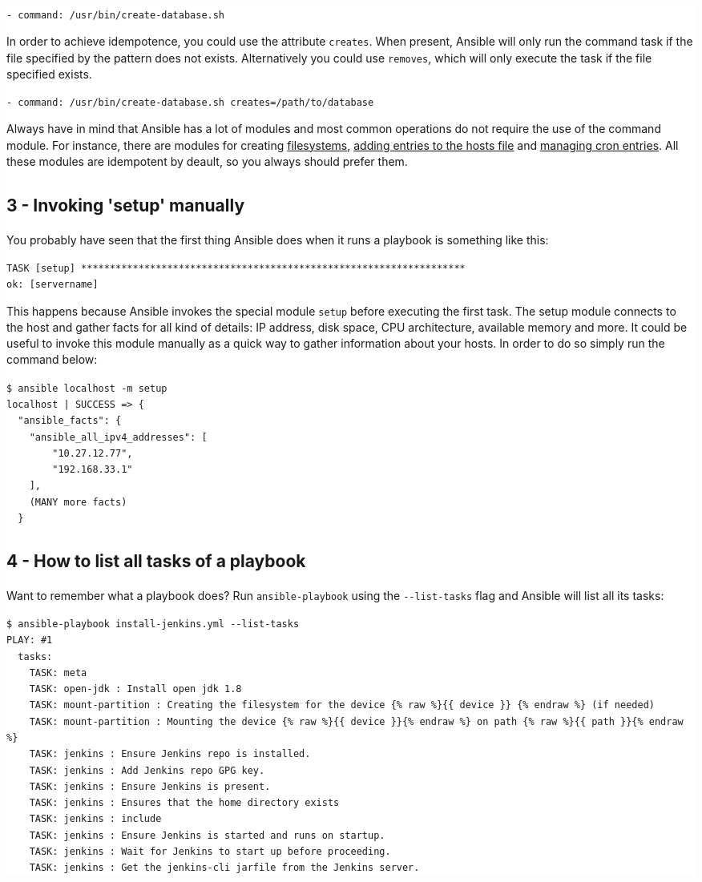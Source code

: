 ```shell
- command: /usr/bin/create-database.sh
```

In order to achieve idempotence, you could use the attribute `creates`. When present, Ansible will only run the command task if the file specified by the pattern does not exists. Alternatively you could use `removes`, which will only execute the task if the file specified exists.

```shell
- command: /usr/bin/create-database.sh creates=/path/to/database
```

Always have in mind that Ansible has a lot of modules and most common operations do not require the use of the command module. For instance, there are modules for creating [filesystems](http://docs.ansible.com/ansible/filesystem_module.html), [adding entries to the hosts file](http://docs.ansible.com/ansible/hostname_module.html) and [managing cron entries](http://docs.ansible.com/ansible/cron_module.html). All these modules are idempotent by deault, so you always should prefer them.

## 3 - Invoking 'setup' manually

You probably have seen that the first thing Ansible does when it runs a playbook is something like this:

```shell
TASK [setup] *******************************************************************
ok: [servername]
```

This happens because Ansible invokes the special module `setup` before executing the first task. The setup module connects to the host and gather facts for all kind of details: IP address, disk space, CPU architecture, available memory and more. It could be useful to invoke this module manually as a quick way to gather information about your hosts. In order to do so simply run the command below:

```shell
$ ansible localhost -m setup
localhost | SUCCESS => {
  "ansible_facts": {
    "ansible_all_ipv4_addresses": [
        "10.27.12.77",
        "192.168.33.1"
    ],
    (MANY more facts)
  }
```

## 4 - How to list all tasks of a playbook

Want to remember what a playbook does? Run `ansible-playbook` using the `--list-tasks` flag and Ansible will list all its tasks:

```shell
$ ansible-playbook install-jenkins.yml --list-tasks
PLAY: #1
  tasks:
    TASK: meta
    TASK: open-jdk : Install open jdk 1.8
    TASK: mount-partition : Creating the filesystem for the device {% raw %}{{ device }} {% endraw %} (if needed)
    TASK: mount-partition : Mounting the device {% raw %}{{ device }}{% endraw %} on path {% raw %}{{ path }}{% endraw %}
    TASK: jenkins : Ensure Jenkins repo is installed.
    TASK: jenkins : Add Jenkins repo GPG key.
    TASK: jenkins : Ensure Jenkins is present.
    TASK: jenkins : Ensures that the home directory exists
    TASK: jenkins : include
    TASK: jenkins : Ensure Jenkins is started and runs on startup.
    TASK: jenkins : Wait for Jenkins to start up before proceeding.
    TASK: jenkins : Get the jenkins-cli jarfile from the Jenkins server.
```